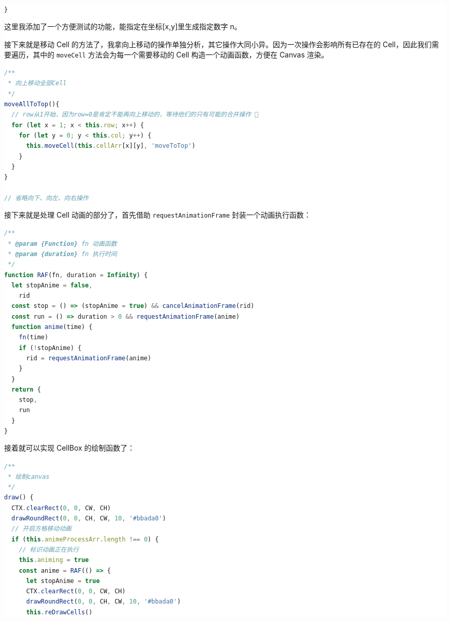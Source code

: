 ```javascript
}
```

这里我添加了一个方便测试的功能，能指定在坐标[x,y]里生成指定数字 n。

接下来就是移动 Cell 的方法了，我拿向上移动的操作单独分析，其它操作大同小异。因为一次操作会影响所有已存在的 Cell，因此我们需要遍历，其中的 `moveCell` 方法会为每一个需要移动的 Cell 构造一个动画函数，方便在 Canvas 渲染。

```javascript
/**
 * 向上移动全部Cell
 */
moveAllToTop(){
  // row从1开始，因为row=0是肯定不能再向上移动的，等待他们的只有可能的合并操作 🤣
  for (let x = 1; x < this.row; x++) {
    for (let y = 0; y < this.col; y++) {
      this.moveCell(this.cellArr[x][y], 'moveToTop')
    }
  }
}

// 省略向下、向左、向右操作
```

接下来就是处理 Cell 动画的部分了，首先借助 `requestAnimationFrame` 封装一个动画执行函数：

```javascript
/**
 * @param {Function} fn 动画函数
 * @param {duration} fn 执行时间
 */
function RAF(fn, duration = Infinity) {
  let stopAnime = false,
    rid
  const stop = () => (stopAnime = true) && cancelAnimationFrame(rid)
  const run = () => duration > 0 && requestAnimationFrame(anime)
  function anime(time) {
    fn(time)
    if (!stopAnime) {
      rid = requestAnimationFrame(anime)
    }
  }
  return {
    stop,
    run
  }
}
```

接着就可以实现 CellBox 的绘制函数了：

```javascript
/**
 * 绘制canvas
 */
draw() {
  CTX.clearRect(0, 0, CW, CH)
  drawRoundRect(0, 0, CH, CW, 10, '#bbada0')
  // 开启方格移动动画
  if (this.animeProcessArr.length !== 0) {
    // 标识动画正在执行
    this.animing = true
    const anime = RAF(() => {
      let stopAnime = true
      CTX.clearRect(0, 0, CW, CH)
      drawRoundRect(0, 0, CH, CW, 10, '#bbada0')
      this.reDrawCells()
```